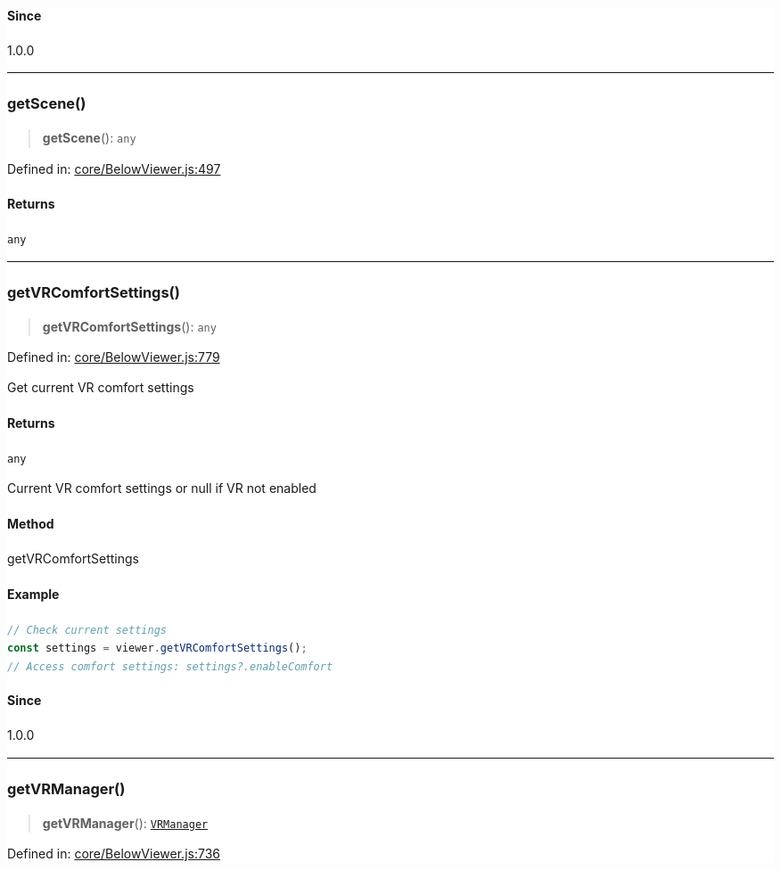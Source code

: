 #### Since

1.0.0

***

### getScene()

> **getScene**(): `any`

Defined in: [core/BelowViewer.js:497](https://github.com/patrick-morrison/belowjs/blob/303f195918c8aa23c55f3b9dffc55c8bc17f9e21/src/core/BelowViewer.js#L497)

#### Returns

`any`

***

### getVRComfortSettings()

> **getVRComfortSettings**(): `any`

Defined in: [core/BelowViewer.js:779](https://github.com/patrick-morrison/belowjs/blob/303f195918c8aa23c55f3b9dffc55c8bc17f9e21/src/core/BelowViewer.js#L779)

Get current VR comfort settings

#### Returns

`any`

Current VR comfort settings or null if VR not enabled

#### Method

getVRComfortSettings

#### Example

```ts
// Check current settings
const settings = viewer.getVRComfortSettings();
// Access comfort settings: settings?.enableComfort
```

#### Since

1.0.0

***

### getVRManager()

> **getVRManager**(): [`VRManager`](VRManager.md)

Defined in: [core/BelowViewer.js:736](https://github.com/patrick-morrison/belowjs/blob/303f195918c8aa23c55f3b9dffc55c8bc17f9e21/src/core/BelowViewer.js#L736)
